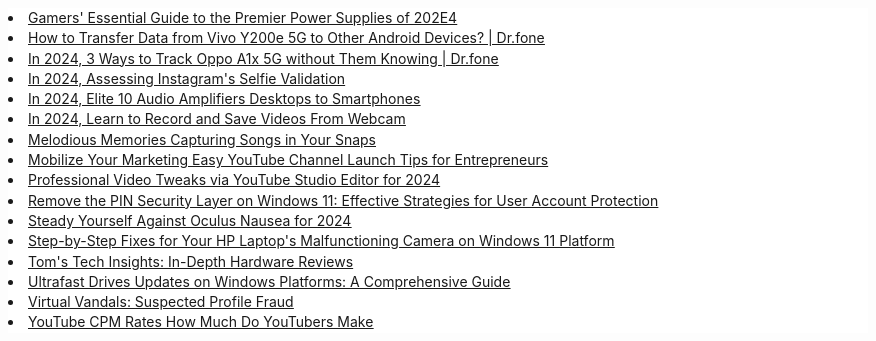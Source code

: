 <li><a href="https://hardware-tips.techidaily.com/gamers-essential-guide-to-the-premier-power-supplies-of-202e4/"><u>Gamers' Essential Guide to the Premier Power Supplies of 202E4</u></a></li>
<li><a href="https://android-transfer.techidaily.com/how-to-transfer-data-from-vivo-y200e-5g-to-other-android-devices-drfone-by-drfone-transfer-from-android-transfer-from-android/"><u>How to Transfer Data from Vivo Y200e 5G to Other Android Devices? | Dr.fone</u></a></li>
<li><a href="https://android-location-track.techidaily.com/in-2024-3-ways-to-track-oppo-a1x-5g-without-them-knowing-drfone-by-drfone-virtual-android/"><u>In 2024, 3 Ways to Track Oppo A1x 5G without Them Knowing | Dr.fone</u></a></li>
<li><a href="https://instagram-clips.techidaily.com/in-2024-assessing-instagrams-selfie-validation/"><u>In 2024, Assessing Instagram's Selfie Validation</u></a></li>
<li><a href="https://youtube-docs.techidaily.com/24-elite-10-audio-amplifiers-desktops-to-smartphones/"><u>In 2024, Elite 10 Audio Amplifiers  Desktops to Smartphones</u></a></li>
<li><a href="https://visual-screen-recording.techidaily.com/in-2024-learn-to-record-and-save-videos-from-webcam/"><u>In 2024, Learn to Record and Save Videos From Webcam</u></a></li>
<li><a href="https://tiktok-videos.techidaily.com/melodious-memories-capturing-songs-in-your-snaps/"><u>Melodious Memories  Capturing Songs in Your Snaps</u></a></li>
<li><a href="https://youtube-docs.techidaily.com/ize-your-marketing-easy-youtube-channel-launch-tips-for-entrepreneurs/"><u>Mobilize Your Marketing  Easy YouTube Channel Launch Tips for Entrepreneurs</u></a></li>
<li><a href="https://youtube-docs.techidaily.com/ssional-video-tweaks-via-youtube-studio-editor-for-2024/"><u>Professional Video Tweaks via YouTube Studio Editor for 2024</u></a></li>
<li><a href="https://techtrends.techidaily.com/remove-the-pin-security-layer-on-windows-11-effective-strategies-for-user-account-protection/"><u>Remove the PIN Security Layer on Windows 11: Effective Strategies for User Account Protection</u></a></li>
<li><a href="https://extra-guidance.techidaily.com/steady-yourself-against-oculus-nausea-for-2024/"><u>Steady Yourself Against Oculus Nausea for 2024</u></a></li>
<li><a href="https://win-howtos.techidaily.com/step-by-step-fixes-for-your-hp-laptops-malfunctioning-camera-on-windows-11-platform/"><u>Step-by-Step Fixes for Your HP Laptop's Malfunctioning Camera on Windows 11 Platform</u></a></li>
<li><a href="https://hardware-reviews.techidaily.com/toms-tech-insights-in-depth-hardware-reviews/"><u>Tom's Tech Insights: In-Depth Hardware Reviews</u></a></li>
<li><a href="https://driver-install.techidaily.com/ultrafast-drives-updates-on-windows-platforms-a-comprehensive-guide/"><u>Ultrafast Drives Updates on Windows Platforms: A Comprehensive Guide</u></a></li>
<li><a href="https://facebook.techidaily.com/virtual-vandals-suspected-profile-fraud/"><u>Virtual Vandals: Suspected Profile Fraud</u></a></li>
<li><a href="https://youtube-docs.techidaily.com/be-cpm-rates-how-much-do-youtubers-make/"><u>YouTube CPM Rates  How Much Do YouTubers Make</u></a></li>
</ul></div>
